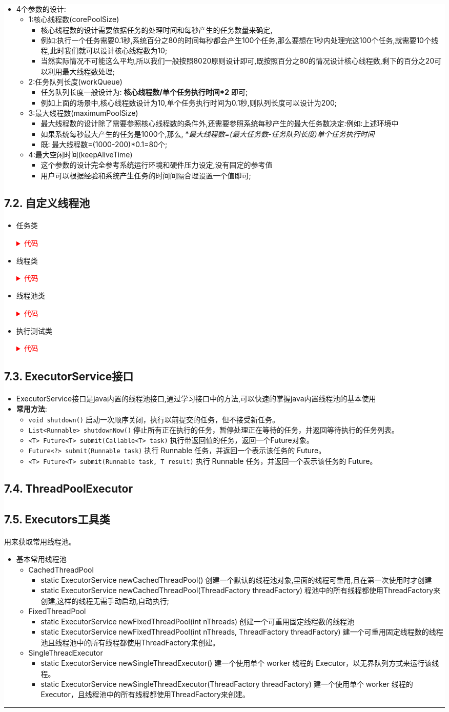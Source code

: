 

- 4个参数的设计:
  - 1:核心线程数(corePoolSize)
    - 核心线程数的设计需要依据任务的处理时间和每秒产生的任务数量来确定,
    - 例如:执行一个任务需要0.1秒,系统百分之80的时间每秒都会产生100个任务,那么要想在1秒内处理完这100个任务,就需要10个线程,此时我们就可以设计核心线程数为10;
    - 当然实际情况不可能这么平均,所以我们一般按照8020原则设计即可,既按照百分之80的情况设计核心线程数,剩下的百分之20可以利用最大线程数处理;
  - 2:任务队列长度(workQueue)
    - 任务队列长度一般设计为: **核心线程数/单个任务执行时间*2** 即可;
    - 例如上面的场景中,核心线程数设计为10,单个任务执行时间为0.1秒,则队列长度可以设计为200;
  - 3:最大线程数(maximumPoolSize)
    - 最大线程数的设计除了需要参照核心线程数的条件外,还需要参照系统每秒产生的最大任务数决定:例如:上述环境中
    - 如果系统每秒最大产生的任务是1000个,那么, **最大线程数=(最大任务数-任务队列长度)*单个任务执行时间** 
    - 既: 最大线程数=(1000-200)*0.1=80个;
  - 4:最大空闲时间(keepAliveTime)
    - 这个参数的设计完全参考系统运行环境和硬件压力设定,没有固定的参考值
    - 用户可以根据经验和系统产生任务的时间间隔合理设置一个值即可;


## 7.2. 自定义线程池

- 任务类
  <details><summary style="color:red;">代码</summary></details>

- 线程类
  <details><summary style="color:red;">代码</summary></details>

- 线程池类
  <details><summary style="color:red;">代码</summary></details>

- 执行测试类
  <details><summary style="color:red;">代码</summary></details>


## 7.3. ExecutorService接口

- ExecutorService接口是java内置的线程池接口,通过学习接口中的方法,可以快速的掌握java内置线程池的基本使用
- **常用方法**:
  - `void shutdown()`   启动一次顺序关闭，执行以前提交的任务，但不接受新任务。 
  - `List<Runnable> shutdownNow()` 停止所有正在执行的任务，暂停处理正在等待的任务，并返回等待执行的任务列表。 
  - `<T> Future<T> submit(Callable<T> task)`  执行带返回值的任务，返回一个Future对象。 
  - `Future<?> submit(Runnable task)`  执行 Runnable 任务，并返回一个表示该任务的 Future。 
  - `<T> Future<T> submit(Runnable task, T result)`  执行 Runnable 任务，并返回一个表示该任务的 Future。 

## 7.4. ThreadPoolExecutor

## 7.5. Executors工具类

用来获取常用线程池。

- 基本常用线程池
  - CachedThreadPool
    - static ExecutorService newCachedThreadPool() 创建一个默认的线程池对象,里面的线程可重用,且在第一次使用时才创建 
    - static ExecutorService newCachedThreadPool(ThreadFactory threadFactory) 程池中的所有线程都使用ThreadFactory来创建,这样的线程无需手动启动,自动执行; 
  - FixedThreadPool
    - static ExecutorService newFixedThreadPool(int nThreads)   创建一个可重用固定线程数的线程池
    - static ExecutorService newFixedThreadPool(int nThreads, ThreadFactory threadFactory) 建一个可重用固定线程数的线程池且线程池中的所有线程都使用ThreadFactory来创建。 
  - SingleThreadExecutor
    - static ExecutorService newSingleThreadExecutor() 建一个使用单个 worker 线程的 Executor，以无界队列方式来运行该线程。 
    - static ExecutorService newSingleThreadExecutor(ThreadFactory threadFactory) 建一个使用单个 worker 线程的 Executor，且线程池中的所有线程都使用ThreadFactory来创建。 

---